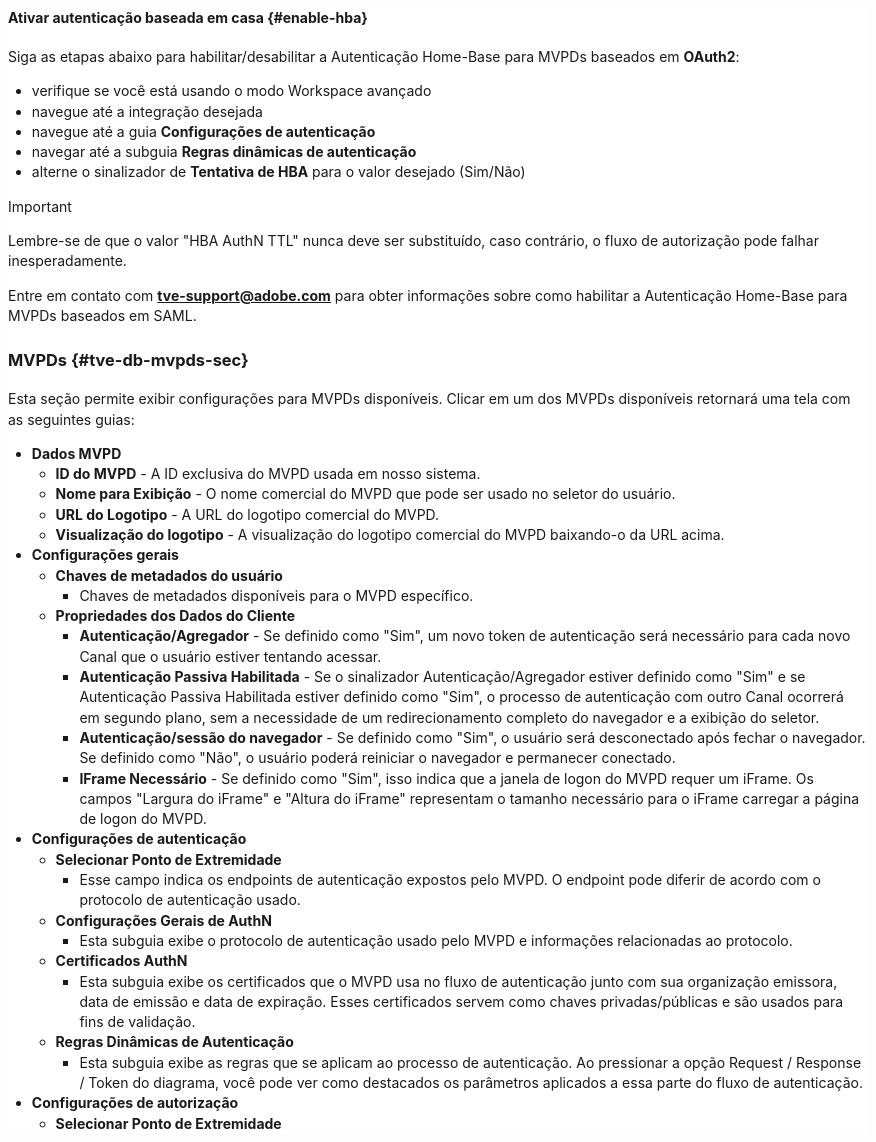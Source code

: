
#### Ativar autenticação baseada em casa {#enable-hba}

Siga as etapas abaixo para habilitar/desabilitar a Autenticação Home-Base para MVPDs baseados em **OAuth2**:

* verifique se você está usando o modo Workspace avançado
* navegue até a integração desejada
* navegue até a guia **Configurações de autenticação**
* navegar até a subguia **Regras dinâmicas de autenticação**
* alterne o sinalizador de **Tentativa de HBA** para o valor desejado (Sim/Não)


>[!IMPORTANT]
>Lembre-se de que o valor &quot;HBA AuthN TTL&quot; nunca deve ser substituído, caso contrário, o fluxo de autorização pode falhar inesperadamente.

Entre em contato com **tve-support@adobe.com** para obter informações sobre como habilitar a Autenticação Home-Base para MVPDs baseados em SAML.

### MVPDs {#tve-db-mvpds-sec}

Esta seção permite exibir configurações para MVPDs disponíveis. Clicar em um dos MVPDs disponíveis retornará uma tela com as seguintes guias:

* **Dados MVPD**
   * **ID do MVPD** - A ID exclusiva do MVPD usada em nosso sistema.
   * **Nome para Exibição** - O nome comercial do MVPD que pode ser usado no seletor do usuário.
   * **URL do Logotipo** - A URL do logotipo comercial do MVPD.
   * **Visualização do logotipo** - A visualização do logotipo comercial do MVPD baixando-o da URL acima.
* **Configurações gerais**
   * **Chaves de metadados do usuário**
      * Chaves de metadados disponíveis para o MVPD específico.
   * **Propriedades dos Dados do Cliente**
      * **Autenticação/Agregador** - Se definido como &quot;Sim&quot;, um novo token de autenticação será necessário para cada novo Canal que o usuário estiver tentando acessar.
      * **Autenticação Passiva Habilitada** - Se o sinalizador Autenticação/Agregador estiver definido como &quot;Sim&quot; e se Autenticação Passiva Habilitada estiver definido como &quot;Sim&quot;, o processo de autenticação com outro Canal ocorrerá em segundo plano, sem a necessidade de um redirecionamento completo do navegador e a exibição do seletor.
      * **Autenticação/sessão do navegador** - Se definido como &quot;Sim&quot;, o usuário será desconectado após fechar o navegador. Se definido como &quot;Não&quot;, o usuário poderá reiniciar o navegador e permanecer conectado.
      * **IFrame Necessário** - Se definido como &quot;Sim&quot;, isso indica que a janela de logon do MVPD requer um iFrame. Os campos &quot;Largura do iFrame&quot; e &quot;Altura do iFrame&quot; representam o tamanho necessário para o iFrame carregar a página de logon do MVPD.
* **Configurações de autenticação**
   * **Selecionar Ponto de Extremidade**
      * Esse campo indica os endpoints de autenticação expostos pelo MVPD. O endpoint pode diferir de acordo com o protocolo de autenticação usado.
   * **Configurações Gerais de AuthN**
      * Esta subguia exibe o protocolo de autenticação usado pelo MVPD e informações relacionadas ao protocolo.
   * **Certificados AuthN**
      * Esta subguia exibe os certificados que o MVPD usa no fluxo de autenticação junto com sua organização emissora, data de emissão e data de expiração. Esses certificados servem como chaves privadas/públicas e são usados para fins de validação.
   * **Regras Dinâmicas de Autenticação**
      * Esta subguia exibe as regras que se aplicam ao processo de autenticação. Ao pressionar a opção Request / Response / Token do diagrama, você pode ver como destacados os parâmetros aplicados a essa parte do fluxo de autenticação.
* **Configurações de autorização**
   * **Selecionar Ponto de Extremidade**